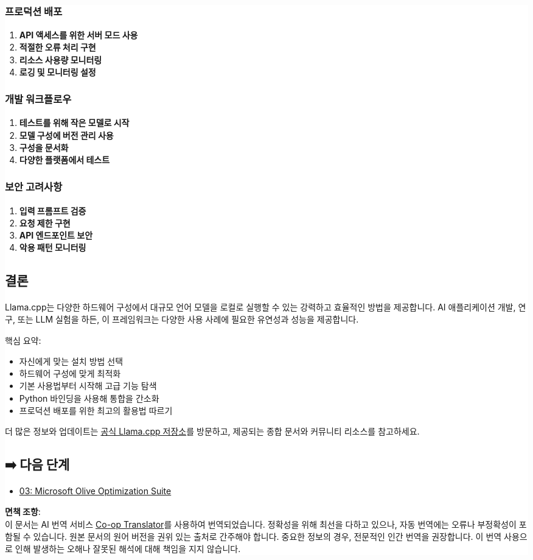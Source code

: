 ### 프로덕션 배포
1. **API 액세스를 위한 서버 모드 사용**
2. **적절한 오류 처리 구현**
3. **리소스 사용량 모니터링**
4. **로깅 및 모니터링 설정**

### 개발 워크플로우
1. **테스트를 위해 작은 모델로 시작**
2. **모델 구성에 버전 관리 사용**
3. **구성을 문서화**
4. **다양한 플랫폼에서 테스트**

### 보안 고려사항
1. **입력 프롬프트 검증**
2. **요청 제한 구현**
3. **API 엔드포인트 보안**
4. **악용 패턴 모니터링**

## 결론

Llama.cpp는 다양한 하드웨어 구성에서 대규모 언어 모델을 로컬로 실행할 수 있는 강력하고 효율적인 방법을 제공합니다. AI 애플리케이션 개발, 연구, 또는 LLM 실험을 하든, 이 프레임워크는 다양한 사용 사례에 필요한 유연성과 성능을 제공합니다.

핵심 요약:
- 자신에게 맞는 설치 방법 선택
- 하드웨어 구성에 맞게 최적화
- 기본 사용법부터 시작해 고급 기능 탐색
- Python 바인딩을 사용해 통합을 간소화
- 프로덕션 배포를 위한 최고의 활용법 따르기

더 많은 정보와 업데이트는 [공식 Llama.cpp 저장소](https://github.com/ggml-org/llama.cpp)를 방문하고, 제공되는 종합 문서와 커뮤니티 리소스를 참고하세요.

## ➡️ 다음 단계

- [03: Microsoft Olive Optimization Suite](./03.MicrosoftOlive.md)

**면책 조항**:  
이 문서는 AI 번역 서비스 [Co-op Translator](https://github.com/Azure/co-op-translator)를 사용하여 번역되었습니다. 정확성을 위해 최선을 다하고 있으나, 자동 번역에는 오류나 부정확성이 포함될 수 있습니다. 원본 문서의 원어 버전을 권위 있는 출처로 간주해야 합니다. 중요한 정보의 경우, 전문적인 인간 번역을 권장합니다. 이 번역 사용으로 인해 발생하는 오해나 잘못된 해석에 대해 책임을 지지 않습니다.